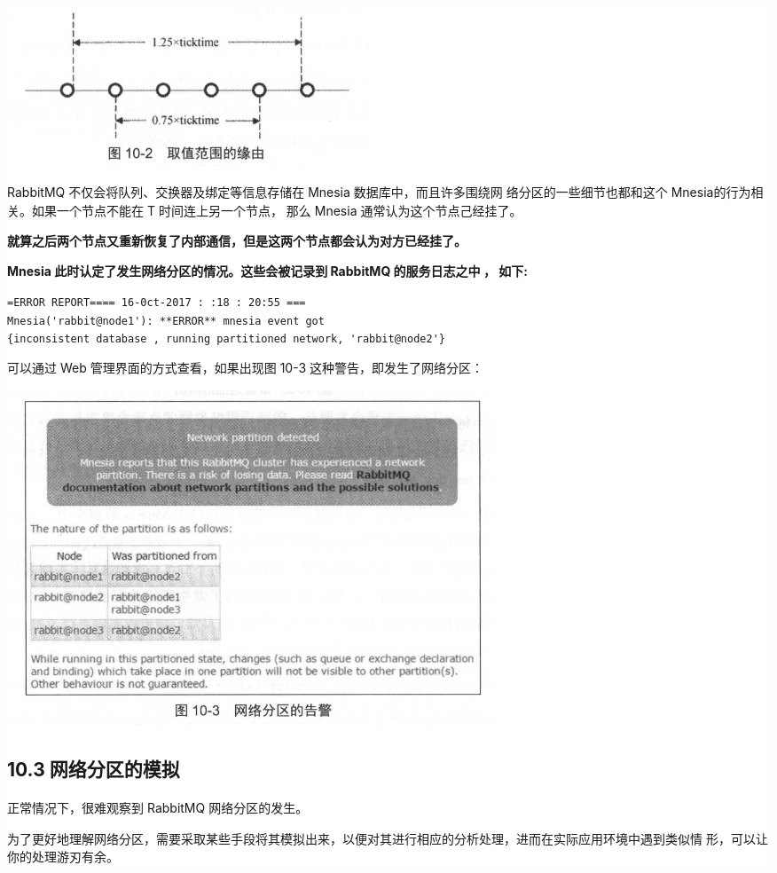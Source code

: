 ![image-20250127180317559](./assets/image-20250127180317559.png)

RabbitMQ 不仅会将队列、交换器及绑定等信息存储在 Mnesia 数据库中，而且许多围绕网 络分区的一些细节也都和这个 Mnesia的行为相关。如果一个节点不能在 T 时间连上另一个节点， 那么 Mnesia 通常认为这个节点己经挂了。

**就算之后两个节点又重新恢复了内部通信，但是这两个节点都会认为对方已经挂了。**

**Mnesia 此时认定了发生网络分区的情况。这些会被记录到 RabbitMQ 的服务日志之中 ， 如下:**

```
=ERROR REPORT==== 16-0ct-2017 : :18 : 20:55 ===
Mnesia('rabbit@node1'): **ERROR** mnesia event got
{inconsistent database , running partitioned network, 'rabbit@node2'}
```

可以通过 Web 管理界面的方式查看，如果出现图 10-3 这种警告，即发生了网络分区：

![image-20250127181644162](./assets/image-20250127181644162.png)



## 10.3 网络分区的模拟

正常情况下，很难观察到 RabbitMQ 网络分区的发生。

为了更好地理解网络分区，需要采取某些手段将其模拟出来，以便对其进行相应的分析处理，进而在实际应用环境中遇到类似情 形，可以让你的处理游刃有余。
